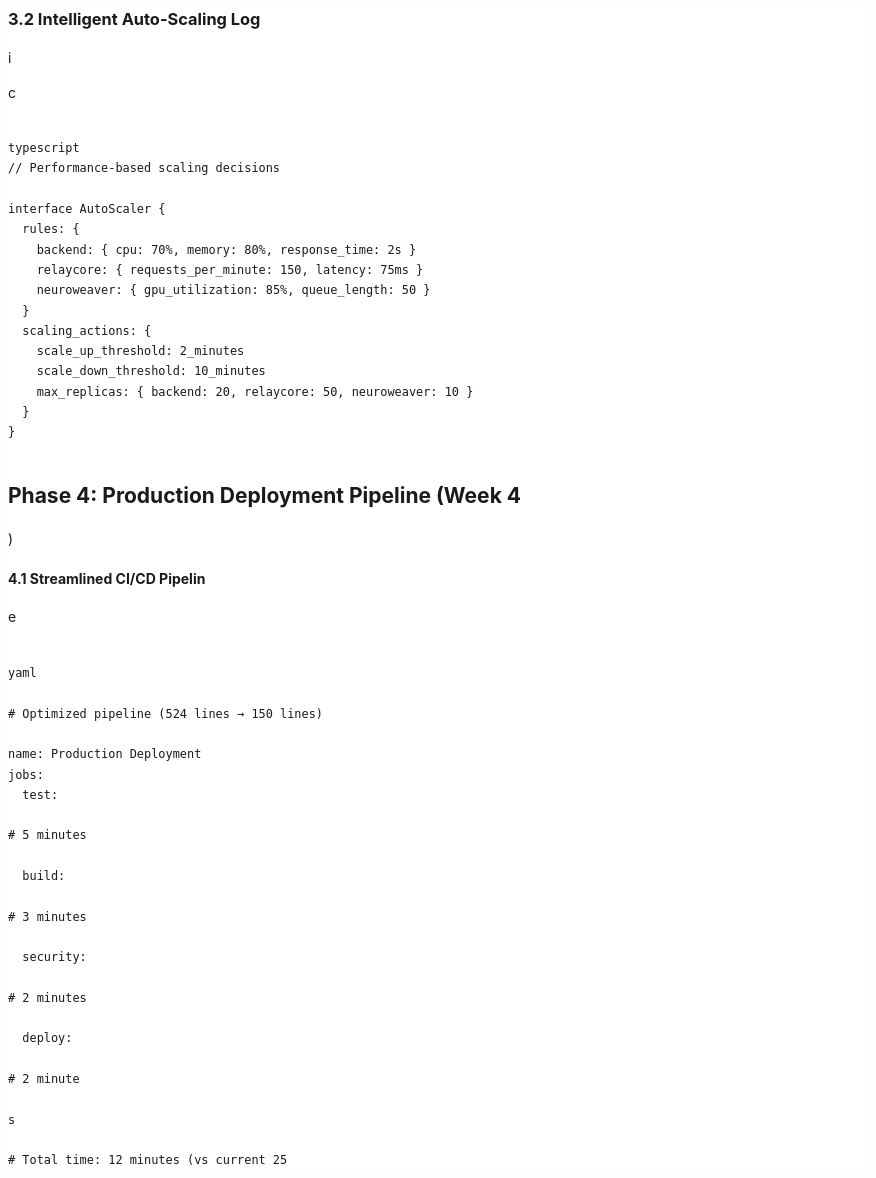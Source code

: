 #

### 3.2 Intelligent Auto-Scaling Log

i

c

```

typescript
// Performance-based scaling decisions

interface AutoScaler {
  rules: {
    backend: { cpu: 70%, memory: 80%, response_time: 2s }
    relaycore: { requests_per_minute: 150, latency: 75ms }
    neuroweaver: { gpu_utilization: 85%, queue_length: 50 }
  }
  scaling_actions: {
    scale_up_threshold: 2_minutes
    scale_down_threshold: 10_minutes
    max_replicas: { backend: 20, relaycore: 50, neuroweaver: 10 }
  }
}

```

#

## Phase 4: Production Deployment Pipeline (Week 4

)

#### 4.1 Streamlined CI/CD Pipelin

e

```

yaml

# Optimized pipeline (524 lines → 150 lines)

name: Production Deployment
jobs:
  test:

# 5 minutes

  build:

# 3 minutes

  security:

# 2 minutes

  deploy:

# 2 minute

s

# Total time: 12 minutes (vs current 25

```